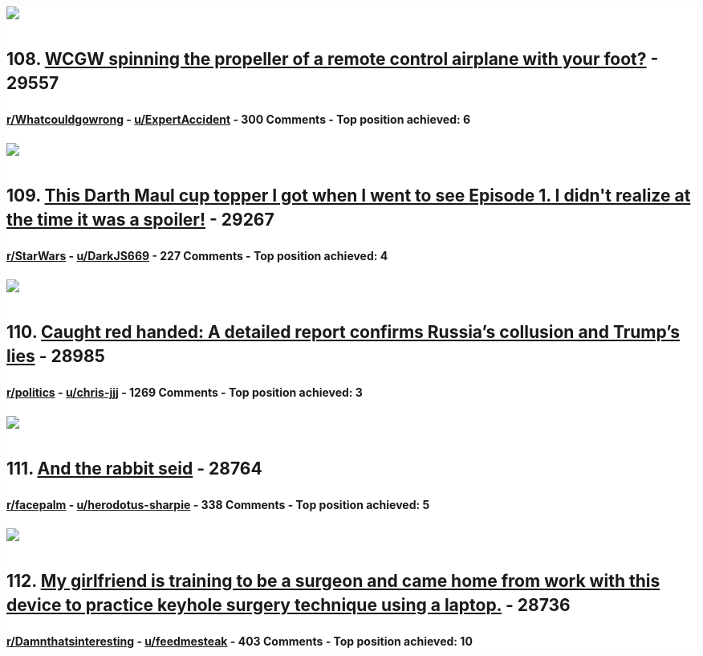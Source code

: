 <a href="https://i.redd.it/39ohxc8brzh51.jpg"><img src="https://b.thumbs.redditmedia.com/Bfzsamn34Oyfk1IPM-pbk3GSw6mRxVaxxLYh4_nepFQ.jpg"></img></a>

## 108. [WCGW spinning the propeller of a remote control airplane with your foot?](http://reddit.com/r/Whatcouldgowrong/comments/ici161/wcgw_spinning_the_propeller_of_a_remote_control/) - 29557
#### [r/Whatcouldgowrong](http://reddit.com/r/Whatcouldgowrong) - [u/ExpertAccident](http://reddit.com/u/ExpertAccident) - 300 Comments - Top position achieved: 6

<a href="https://v.redd.it/rg3xu2aeewh51"><img src="https://b.thumbs.redditmedia.com/vU2zQsrYmOQWefJCUn4n5VQGnuGxDJY9rX4zFXWWB3I.jpg"></img></a>

## 109. [This Darth Maul cup topper I got when I went to see Episode 1. I didn't realize at the time it was a spoiler!](http://reddit.com/r/StarWars/comments/icoy96/this_darth_maul_cup_topper_i_got_when_i_went_to/) - 29267
#### [r/StarWars](http://reddit.com/r/StarWars) - [u/DarkJS669](http://reddit.com/u/DarkJS669) - 227 Comments - Top position achieved: 4

<a href="https://i.redd.it/m8kbuu1f1zh51.jpg"><img src="https://b.thumbs.redditmedia.com/0xuRZT8pFtFm-2_3OubHVDrHPsFs9nIciNLa-OAyKXo.jpg"></img></a>

## 110. [Caught red handed: A detailed report confirms Russia’s collusion and Trump’s lies](http://reddit.com/r/politics/comments/icmeji/caught_red_handed_a_detailed_report_confirms/) - 28985
#### [r/politics](http://reddit.com/r/politics) - [u/chris-jjj](http://reddit.com/u/chris-jjj) - 1269 Comments - Top position achieved: 3

<a href="https://www.nydailynews.com/opinion/99-reasons-to-dump-trump/ny-edit-99-reasons-20200819-gapktc47p5cobn2gqu6npc73ym-story.html"><img src="https://b.thumbs.redditmedia.com/gqxWtOdXvDKj_Kl4z-oQVc8BOwcNj-SI50Qsdhc6SUg.jpg"></img></a>

## 111. [And the rabbit seid](http://reddit.com/r/facepalm/comments/iczz5b/and_the_rabbit_seid/) - 28764
#### [r/facepalm](http://reddit.com/r/facepalm) - [u/herodotus-sharpie](http://reddit.com/u/herodotus-sharpie) - 338 Comments - Top position achieved: 5

<a href="https://i.redd.it/s3c3ro6hx1i51.jpg"><img src="https://b.thumbs.redditmedia.com/We9YwzYrJxxDgTg-koVbHAVNp720dm-Sy_NPzh7ckTo.jpg"></img></a>

## 112. [My girlfriend is training to be a surgeon and came home from work with this device to practice keyhole surgery technique using a laptop.](http://reddit.com/r/Damnthatsinteresting/comments/icxj0e/my_girlfriend_is_training_to_be_a_surgeon_and/) - 28736
#### [r/Damnthatsinteresting](http://reddit.com/r/Damnthatsinteresting) - [u/feedmesteak](http://reddit.com/u/feedmesteak) - 403 Comments - Top position achieved: 10
